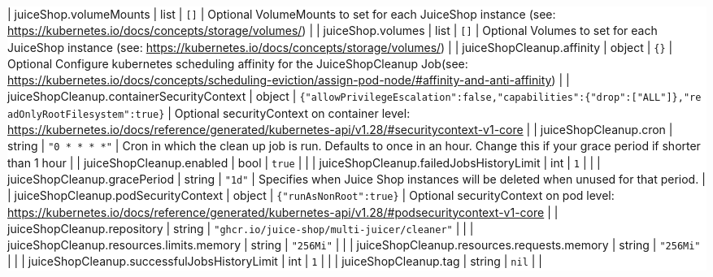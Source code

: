 | juiceShop.volumeMounts                      | list   | `[]`                                                                                               | Optional VolumeMounts to set for each JuiceShop instance (see: https://kubernetes.io/docs/concepts/storage/volumes/)                                                                                                                                                |
| juiceShop.volumes                           | list   | `[]`                                                                                               | Optional Volumes to set for each JuiceShop instance (see: https://kubernetes.io/docs/concepts/storage/volumes/)                                                                                                                                                     |
| juiceShopCleanup.affinity                   | object | `{}`                                                                                               | Optional Configure kubernetes scheduling affinity for the JuiceShopCleanup Job(see: https://kubernetes.io/docs/concepts/scheduling-eviction/assign-pod-node/#affinity-and-anti-affinity)                                                                            |
| juiceShopCleanup.containerSecurityContext   | object | `{"allowPrivilegeEscalation":false,"capabilities":{"drop":["ALL"]},"readOnlyRootFilesystem":true}` | Optional securityContext on container level: https://kubernetes.io/docs/reference/generated/kubernetes-api/v1.28/#securitycontext-v1-core                                                                                                                           |
| juiceShopCleanup.cron                       | string | `"0 * * * *"`                                                                                      | Cron in which the clean up job is run. Defaults to once in an hour. Change this if your grace period if shorter than 1 hour                                                                                                                                         |
| juiceShopCleanup.enabled                    | bool   | `true`                                                                                             |                                                                                                                                                                                                                                                                     |
| juiceShopCleanup.failedJobsHistoryLimit     | int    | `1`                                                                                                |                                                                                                                                                                                                                                                                     |
| juiceShopCleanup.gracePeriod                | string | `"1d"`                                                                                             | Specifies when Juice Shop instances will be deleted when unused for that period.                                                                                                                                                                                    |
| juiceShopCleanup.podSecurityContext         | object | `{"runAsNonRoot":true}`                                                                            | Optional securityContext on pod level: https://kubernetes.io/docs/reference/generated/kubernetes-api/v1.28/#podsecuritycontext-v1-core                                                                                                                              |
| juiceShopCleanup.repository                 | string | `"ghcr.io/juice-shop/multi-juicer/cleaner"`                                                        |                                                                                                                                                                                                                                                                     |
| juiceShopCleanup.resources.limits.memory    | string | `"256Mi"`                                                                                          |                                                                                                                                                                                                                                                                     |
| juiceShopCleanup.resources.requests.memory  | string | `"256Mi"`                                                                                          |                                                                                                                                                                                                                                                                     |
| juiceShopCleanup.successfulJobsHistoryLimit | int    | `1`                                                                                                |                                                                                                                                                                                                                                                                     |
| juiceShopCleanup.tag                        | string | `nil`                                                                                              |                                                                                                                                                                                                                                                                     |